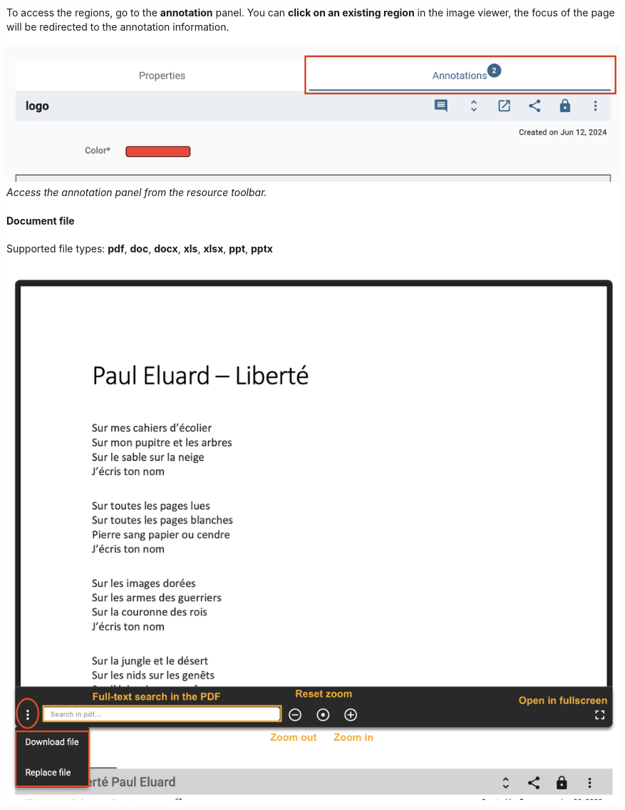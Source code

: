 To access the regions, go to the **annotation** panel. You can **click on an existing region** in the image viewer, the focus of the page will be redirected to the annotation information.

![Access the annotation panel](../../assets/images/access_annotation_panel.png)*Access the annotation panel from the resource toolbar.*

#### Document file

Supported file types: **pdf**, **doc**, **docx**, **xls**, **xlsx**, **ppt**, **pptx**

![PDF viewer](../../assets/images/pdf-file.png)
